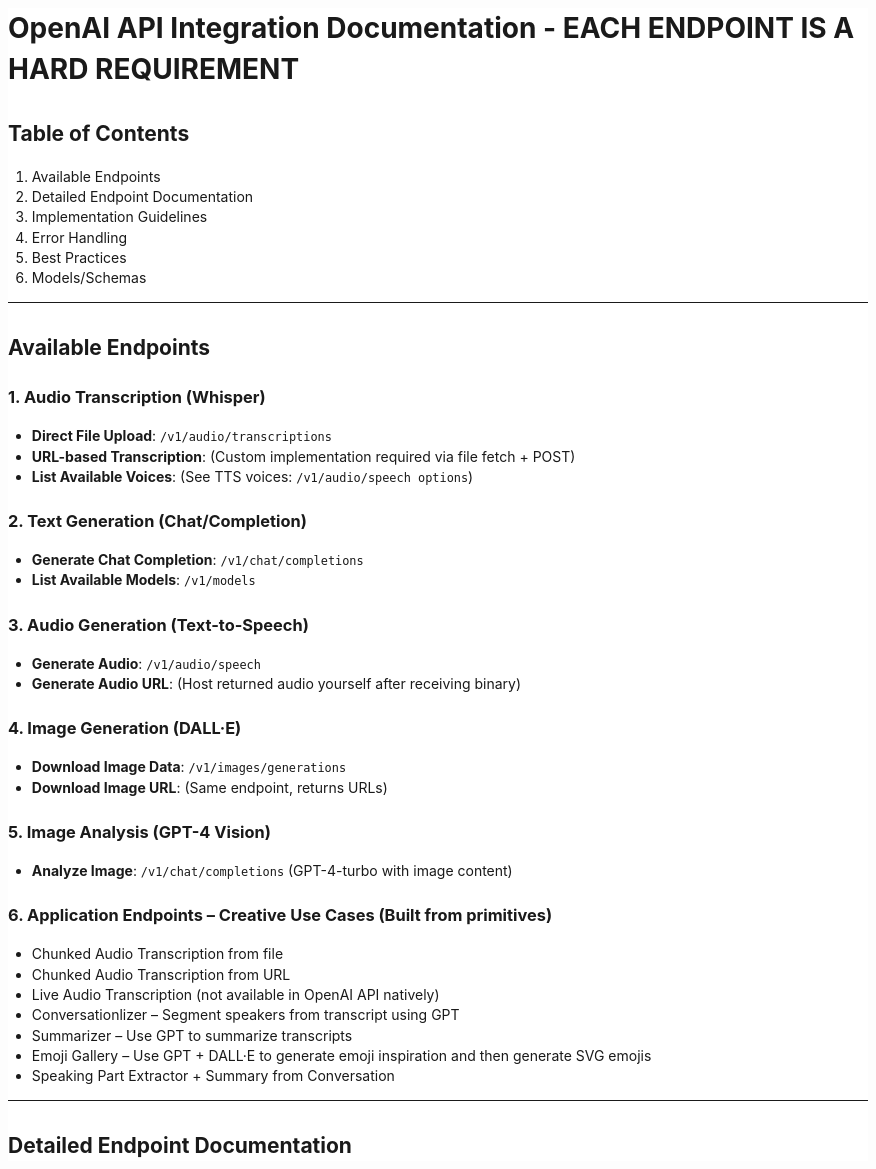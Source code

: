 # OpenAI API Integration Documentation - EACH ENDPOINT IS A HARD REQUIREMENT

## Table of Contents
1. Available Endpoints
2. Detailed Endpoint Documentation
3. Implementation Guidelines
4. Error Handling
5. Best Practices
6. Models/Schemas

---

## Available Endpoints

### 1. Audio Transcription (Whisper)
- **Direct File Upload**: `/v1/audio/transcriptions`
- **URL-based Transcription**: (Custom implementation required via file fetch + POST)
- **List Available Voices**: (See TTS voices: `/v1/audio/speech options`)

### 2. Text Generation (Chat/Completion)
- **Generate Chat Completion**: `/v1/chat/completions`
- **List Available Models**: `/v1/models`

### 3. Audio Generation (Text-to-Speech)
- **Generate Audio**: `/v1/audio/speech`
- **Generate Audio URL**: (Host returned audio yourself after receiving binary)

### 4. Image Generation (DALL·E)
- **Download Image Data**: `/v1/images/generations`
- **Download Image URL**: (Same endpoint, returns URLs)

### 5. Image Analysis (GPT-4 Vision)
- **Analyze Image**: `/v1/chat/completions` (GPT-4-turbo with image content)

### 6. Application Endpoints – Creative Use Cases (Built from primitives)
- Chunked Audio Transcription from file
- Chunked Audio Transcription from URL
- Live Audio Transcription (not available in OpenAI API natively)
- Conversationlizer – Segment speakers from transcript using GPT
- Summarizer – Use GPT to summarize transcripts
- Emoji Gallery – Use GPT + DALL·E to generate emoji inspiration and then generate SVG emojis
- Speaking Part Extractor + Summary from Conversation

---

## Detailed Endpoint Documentation
